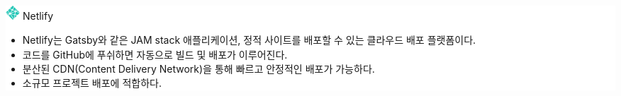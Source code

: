 <img src="./README_asset/netlify.png" alt="netlify_logo" width="20px"/>
Netlify
</h3>

- Netlify는 Gatsby와 같은 JAM stack 애플리케이션, 정적 사이트를 배포할 수 있는 클라우드 배포 플랫폼이다.
- 코드를 GitHub에 푸쉬하면 자동으로 빌드 및 배포가 이루어진다.
- 분산된 CDN(Content Delivery Network)을 통해 빠르고 안정적인 배포가 가능하다.
- 소규모 프로젝트 배포에 적합하다.
